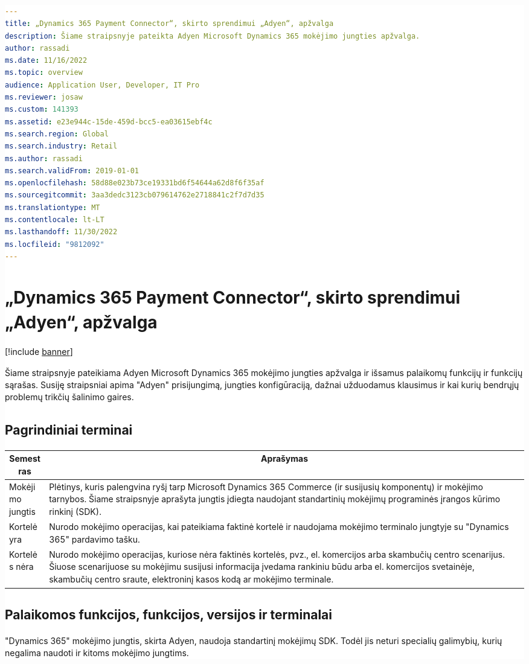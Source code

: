 ```yaml
---
title: „Dynamics 365 Payment Connector“, skirto sprendimui „Adyen“, apžvalga
description: Šiame straipsnyje pateikta Adyen Microsoft Dynamics 365 mokėjimo jungties apžvalga.
author: rassadi
ms.date: 11/16/2022
ms.topic: overview
audience: Application User, Developer, IT Pro
ms.reviewer: josaw
ms.custom: 141393
ms.assetid: e23e944c-15de-459d-bcc5-ea03615ebf4c
ms.search.region: Global
ms.search.industry: Retail
ms.author: rassadi
ms.search.validFrom: 2019-01-01
ms.openlocfilehash: 58d88e023b73ce19331bd6f54644a62d8f6f35af
ms.sourcegitcommit: 3aa3dedc3123cb079614762e2718841c2f7d7d35
ms.translationtype: MT
ms.contentlocale: lt-LT
ms.lasthandoff: 11/30/2022
ms.locfileid: "9812092"
---
```

# <a name="dynamics-365-payment-connector-for-adyen-overview"></a>„Dynamics 365 Payment Connector“, skirto sprendimui „Adyen“, apžvalga

[!include [banner](../includes/banner.md)]

Šiame straipsnyje pateikiama Adyen Microsoft Dynamics 365 mokėjimo jungties apžvalga ir išsamus palaikomų funkcijų ir funkcijų sąrašas. Susiję straipsniai apima "Adyen" prisijungimą, jungties konfigūraciją, dažnai užduodamus klausimus ir kai kurių bendrųjų problemų trikčių šalinimo gaires.

## <a name="key-terms"></a>Pagrindiniai terminai

| Semestras | Aprašymas |
|---|---|
| Mokėjimo jungtis | Plėtinys, kuris palengvina ryšį tarp Microsoft Dynamics 365 Commerce  (ir susijusių komponentų) ir mokėjimo tarnybos. Šiame straipsnyje aprašyta jungtis įdiegta naudojant standartinių mokėjimų programinės įrangos kūrimo rinkinį (SDK). |
| Kortelė yra | Nurodo mokėjimo operacijas, kai pateikiama faktinė kortelė ir naudojama mokėjimo terminalo jungtyje su "Dynamics 365" pardavimo tašku. |
| Kortelės nėra | Nurodo mokėjimo operacijas, kuriose nėra faktinės kortelės, pvz., el. komercijos arba skambučių centro scenarijus. Šiuose scenarijuose su mokėjimu susijusi informacija įvedama rankiniu būdu arba el. komercijos svetainėje, skambučių centro sraute, elektroninį kasos kodą ar mokėjimo terminale. |

## <a name="supported-features-functionality-versions-and-terminals"></a>Palaikomos funkcijos, funkcijos, versijos ir terminalai

"Dynamics 365" mokėjimo jungtis, skirta Adyen, naudoja standartinį mokėjimų SDK. Todėl jis neturi specialių galimybių, kurių negalima naudoti ir kitoms mokėjimo jungtims.
